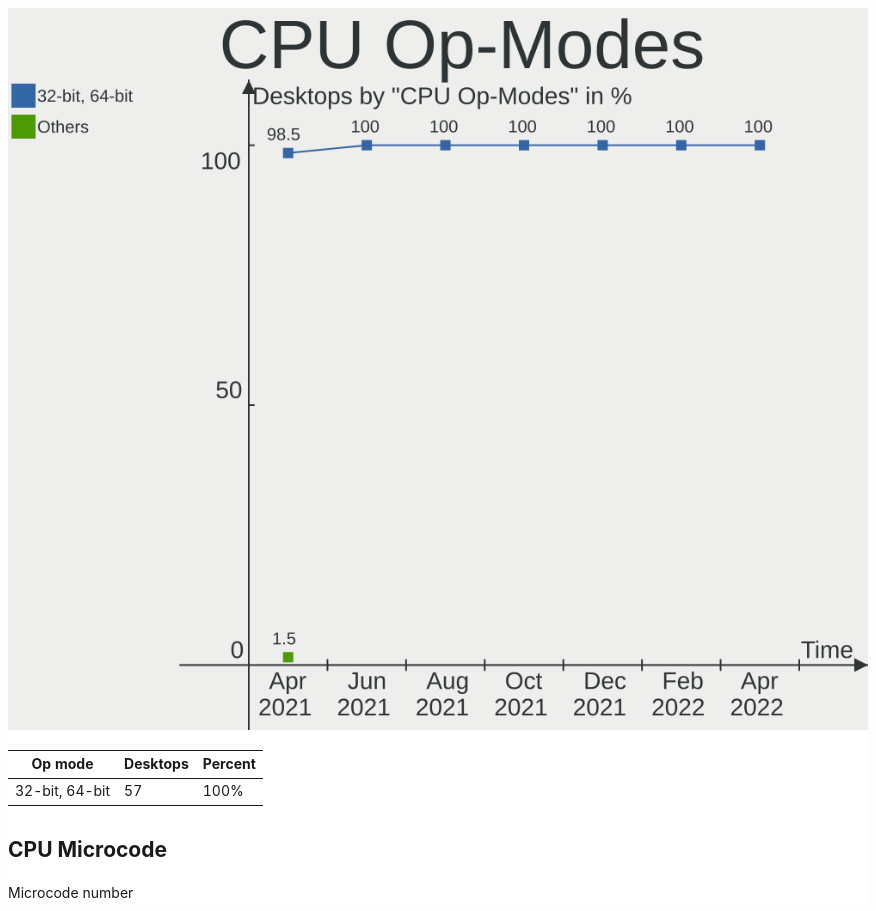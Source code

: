 ![CPU Op-Modes](./images/line_chart/cpu_op_modes.svg)

| Op mode        | Desktops | Percent |
|----------------|----------|---------|
| 32-bit, 64-bit | 57       | 100%    |

CPU Microcode
-------------

Microcode number
